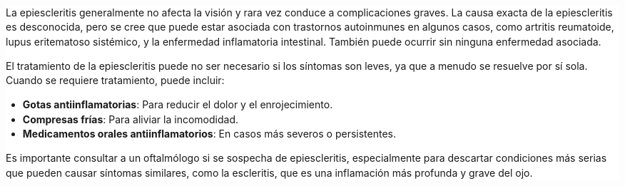 La epiescleritis generalmente no afecta la visión y rara vez conduce a complicaciones graves. La causa exacta de la epiescleritis es desconocida, pero se cree que puede estar asociada con trastornos autoinmunes en algunos casos, como artritis reumatoide, lupus eritematoso sistémico, y la enfermedad inflamatoria intestinal. También puede ocurrir sin ninguna enfermedad asociada.

El tratamiento de la epiescleritis puede no ser necesario si los síntomas son leves, ya que a menudo se resuelve por sí sola. Cuando se requiere tratamiento, puede incluir:

- **Gotas antiinflamatorias**: Para reducir el dolor y el enrojecimiento.
- **Compresas frías**: Para aliviar la incomodidad.
- **Medicamentos orales antiinflamatorios**: En casos más severos o persistentes.

Es importante consultar a un oftalmólogo si se sospecha de epiescleritis, especialmente para descartar condiciones más serias que pueden causar síntomas similares, como la escleritis, que es una inflamación más profunda y grave del ojo.